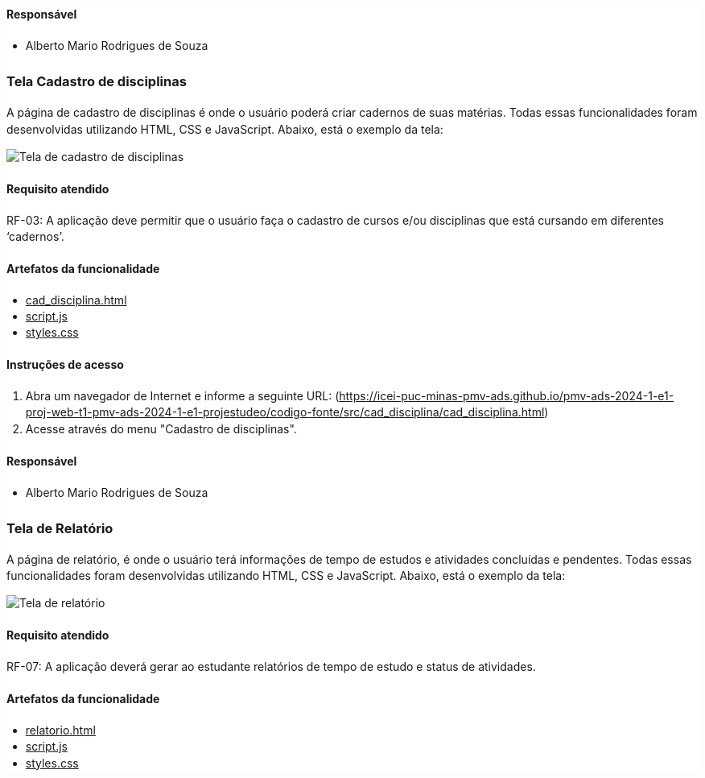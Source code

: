 #### Responsável
- Alberto Mario Rodrigues de Souza


### Tela Cadastro de disciplinas
A página de cadastro de disciplinas é onde o usuário poderá criar cadernos de suas matérias. Todas essas funcionalidades foram desenvolvidas utilizando HTML, CSS e JavaScript. Abaixo, está o exemplo da tela:

![Tela de cadastro de disciplinas](https://github.com/ICEI-PUC-Minas-PMV-ADS/pmv-ads-2024-1-e1-proj-web-t1-pmv-ads-2024-1-e1-projestudeo/assets/163934187/69fdac80-48fe-4c78-9d7e-70394703011e)


#### Requisito atendido

RF-03: A aplicação deve permitir que o usuário faça o cadastro de cursos e/ou disciplinas que está cursando em diferentes ‘cadernos’.

#### Artefatos da funcionalidade
- [cad_disciplina.html](https://github.com/ICEI-PUC-Minas-PMV-ADS/pmv-ads-2024-1-e1-proj-web-t1-pmv-ads-2024-1-e1-projestudeo/blob/main/codigo-fonte/src/cad_disciplina/cad_disciplina.html)
- [script.js](https://github.com/ICEI-PUC-Minas-PMV-ADS/pmv-ads-2024-1-e1-proj-web-t1-pmv-ads-2024-1-e1-projestudeo/blob/main/codigo-fonte/src/cad_disciplina/script.js)
- [styles.css](https://github.com/ICEI-PUC-Minas-PMV-ADS/pmv-ads-2024-1-e1-proj-web-t1-pmv-ads-2024-1-e1-projestudeo/blob/main/codigo-fonte/src/cad_disciplina/styles.css)

#### Instruções de acesso
1. Abra um navegador de Internet e informe a seguinte URL: (https://icei-puc-minas-pmv-ads.github.io/pmv-ads-2024-1-e1-proj-web-t1-pmv-ads-2024-1-e1-projestudeo/codigo-fonte/src/cad_disciplina/cad_disciplina.html)
2. Acesse através do menu "Cadastro de disciplinas".


#### Responsável
- Alberto Mario Rodrigues de Souza

### Tela de Relatório
A página de relatório, é onde o usuário terá informações de tempo de estudos e atividades concluídas e pendentes. Todas essas funcionalidades foram desenvolvidas utilizando HTML, CSS e JavaScript. Abaixo, está o exemplo da tela:

![Tela de relatório](https://github.com/ICEI-PUC-Minas-PMV-ADS/pmv-ads-2024-1-e1-proj-web-t1-pmv-ads-2024-1-e1-projestudeo/assets/163934187/ce655285-c33a-418a-8876-b37ef9ede52c)


#### Requisito atendido

RF-07: A aplicação deverá gerar ao estudante relatórios de tempo de estudo e status de atividades.

#### Artefatos da funcionalidade
- [relatorio.html](https://github.com/ICEI-PUC-Minas-PMV-ADS/pmv-ads-2024-1-e1-proj-web-t1-pmv-ads-2024-1-e1-projestudeo/blob/main/codigo-fonte/src/relatorio/relatorio.html)
- [script.js](https://github.com/ICEI-PUC-Minas-PMV-ADS/pmv-ads-2024-1-e1-proj-web-t1-pmv-ads-2024-1-e1-projestudeo/blob/main/codigo-fonte/src/relatorio/script.js)
- [styles.css](https://github.com/ICEI-PUC-Minas-PMV-ADS/pmv-ads-2024-1-e1-proj-web-t1-pmv-ads-2024-1-e1-projestudeo/blob/main/codigo-fonte/src/relatorio/style.css)
